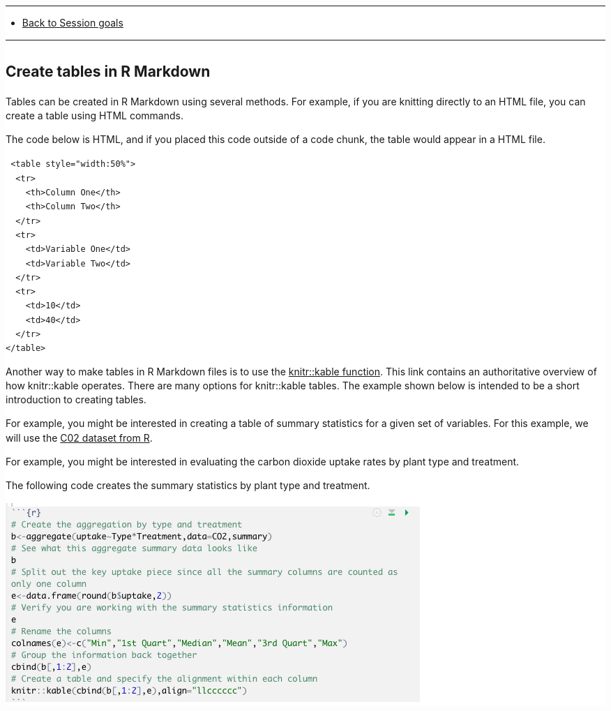 
<hr>

* [Back to Session goals](#session-goals)

<hr>

## Create tables in R Markdown

Tables can be created in R Markdown using several methods. For example, if you are knitting directly to an HTML file, you can create a table using HTML commands.

The code below is HTML, and if you placed this code outside of a code chunk, the table would appear in a HTML file.

```(html)
 <table style="width:50%">
  <tr>
    <th>Column One</th>
    <th>Column Two</th>
  </tr>
  <tr>
    <td>Variable One</td>
    <td>Variable Two</td>
  </tr>
  <tr>
    <td>10</td>
    <td>40</td>
  </tr>
</table> 
```

Another way to make tables in R Markdown files is to use the <a href="https://bookdown.org/yihui/rmarkdown-cookbook/kable.html" target="_blank">knitr::kable function</a>. This link contains an authoritative overview of how knitr::kable operates. There are many options for knitr::kable tables. The example shown below is intended to be a short introduction to creating tables.

For example, you might be interested in creating a table of summary statistics for a given set of variables. For this example, we will use the <a href="https://stat.ethz.ch/R-manual/R-devel/library/datasets/html/zCO2.html" target="_blank">C02 dataset from R</a>.

For example, you might be interested in evaluating the carbon dioxide uptake rates by plant type and treatment.

The following code creates the summary statistics by plant type and treatment.

![Table code in R](images/TableCodeInRStudio.png)
